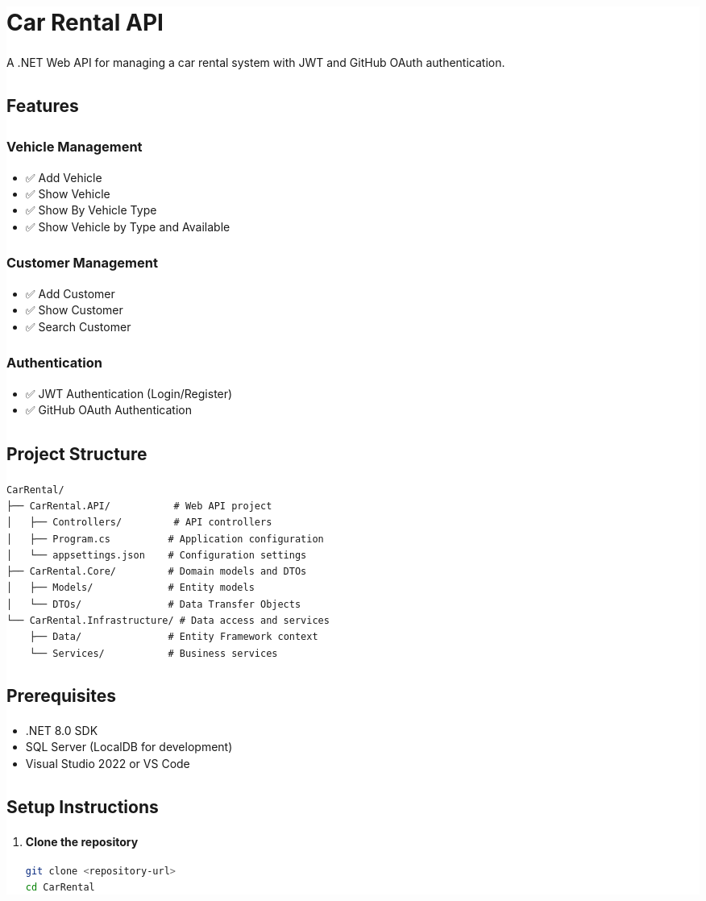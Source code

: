 # Car Rental API

A .NET Web API for managing a car rental system with JWT and GitHub OAuth authentication.

## Features

### Vehicle Management
- ✅ Add Vehicle
- ✅ Show Vehicle
- ✅ Show By Vehicle Type
- ✅ Show Vehicle by Type and Available

### Customer Management
- ✅ Add Customer
- ✅ Show Customer
- ✅ Search Customer

### Authentication
- ✅ JWT Authentication (Login/Register)
- ✅ GitHub OAuth Authentication

## Project Structure

```
CarRental/
├── CarRental.API/           # Web API project
│   ├── Controllers/         # API controllers
│   ├── Program.cs          # Application configuration
│   └── appsettings.json    # Configuration settings
├── CarRental.Core/         # Domain models and DTOs
│   ├── Models/             # Entity models
│   └── DTOs/               # Data Transfer Objects
└── CarRental.Infrastructure/ # Data access and services
    ├── Data/               # Entity Framework context
    └── Services/           # Business services
```

## Prerequisites

- .NET 8.0 SDK
- SQL Server (LocalDB for development)
- Visual Studio 2022 or VS Code

## Setup Instructions

1. **Clone the repository**
   ```bash
   git clone <repository-url>
   cd CarRental
   ```
